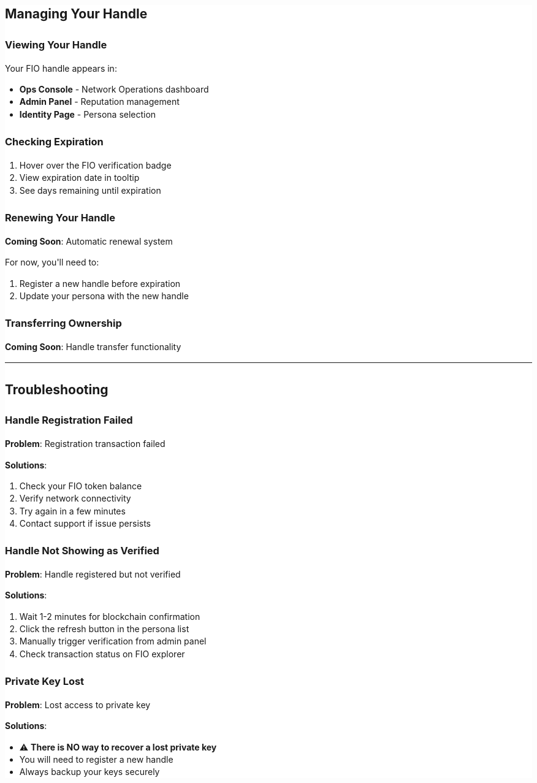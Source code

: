 
## Managing Your Handle

### Viewing Your Handle
Your FIO handle appears in:
- **Ops Console** - Network Operations dashboard
- **Admin Panel** - Reputation management
- **Identity Page** - Persona selection

### Checking Expiration
1. Hover over the FIO verification badge
2. View expiration date in tooltip
3. See days remaining until expiration

### Renewing Your Handle
**Coming Soon**: Automatic renewal system

For now, you'll need to:
1. Register a new handle before expiration
2. Update your persona with the new handle

### Transferring Ownership
**Coming Soon**: Handle transfer functionality

---

## Troubleshooting

### Handle Registration Failed
**Problem**: Registration transaction failed

**Solutions**:
1. Check your FIO token balance
2. Verify network connectivity
3. Try again in a few minutes
4. Contact support if issue persists

### Handle Not Showing as Verified
**Problem**: Handle registered but not verified

**Solutions**:
1. Wait 1-2 minutes for blockchain confirmation
2. Click the refresh button in the persona list
3. Manually trigger verification from admin panel
4. Check transaction status on FIO explorer

### Private Key Lost
**Problem**: Lost access to private key

**Solutions**:
- ⚠️ **There is NO way to recover a lost private key**
- You will need to register a new handle
- Always backup your keys securely
